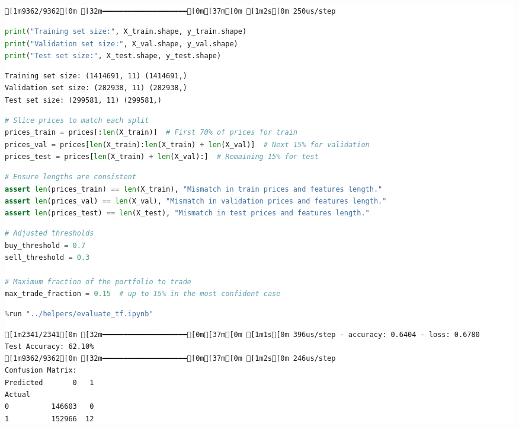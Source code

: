     [1m9362/9362[0m [32m━━━━━━━━━━━━━━━━━━━━[0m[37m[0m [1m2s[0m 250us/step



```python
print("Training set size:", X_train.shape, y_train.shape)
print("Validation set size:", X_val.shape, y_val.shape)
print("Test set size:", X_test.shape, y_test.shape)
```

    Training set size: (1414691, 11) (1414691,)
    Validation set size: (282938, 11) (282938,)
    Test set size: (299581, 11) (299581,)



```python
# Slice prices to match each split
prices_train = prices[:len(X_train)]  # First 70% of prices for train
prices_val = prices[len(X_train):len(X_train) + len(X_val)]  # Next 15% for validation
prices_test = prices[len(X_train) + len(X_val):]  # Remaining 15% for test
```


```python
# Ensure lengths are consistent
assert len(prices_train) == len(X_train), "Mismatch in train prices and features length."
assert len(prices_val) == len(X_val), "Mismatch in validation prices and features length."
assert len(prices_test) == len(X_test), "Mismatch in test prices and features length."
```


```python
# Adjusted thresholds
buy_threshold = 0.7
sell_threshold = 0.3

# Maximum fraction of the portfolio to trade
max_trade_fraction = 0.15  # up to 15% in the most confident case
```


```python
%run "../helpers/evaluate_tf.ipynb"
```

    [1m2341/2341[0m [32m━━━━━━━━━━━━━━━━━━━━[0m[37m[0m [1m1s[0m 396us/step - accuracy: 0.6404 - loss: 0.6780
    Test Accuracy: 62.10%
    [1m9362/9362[0m [32m━━━━━━━━━━━━━━━━━━━━[0m[37m[0m [1m2s[0m 246us/step
    Confusion Matrix:
    Predicted       0   1
    Actual               
    0          146603   0
    1          152966  12



    